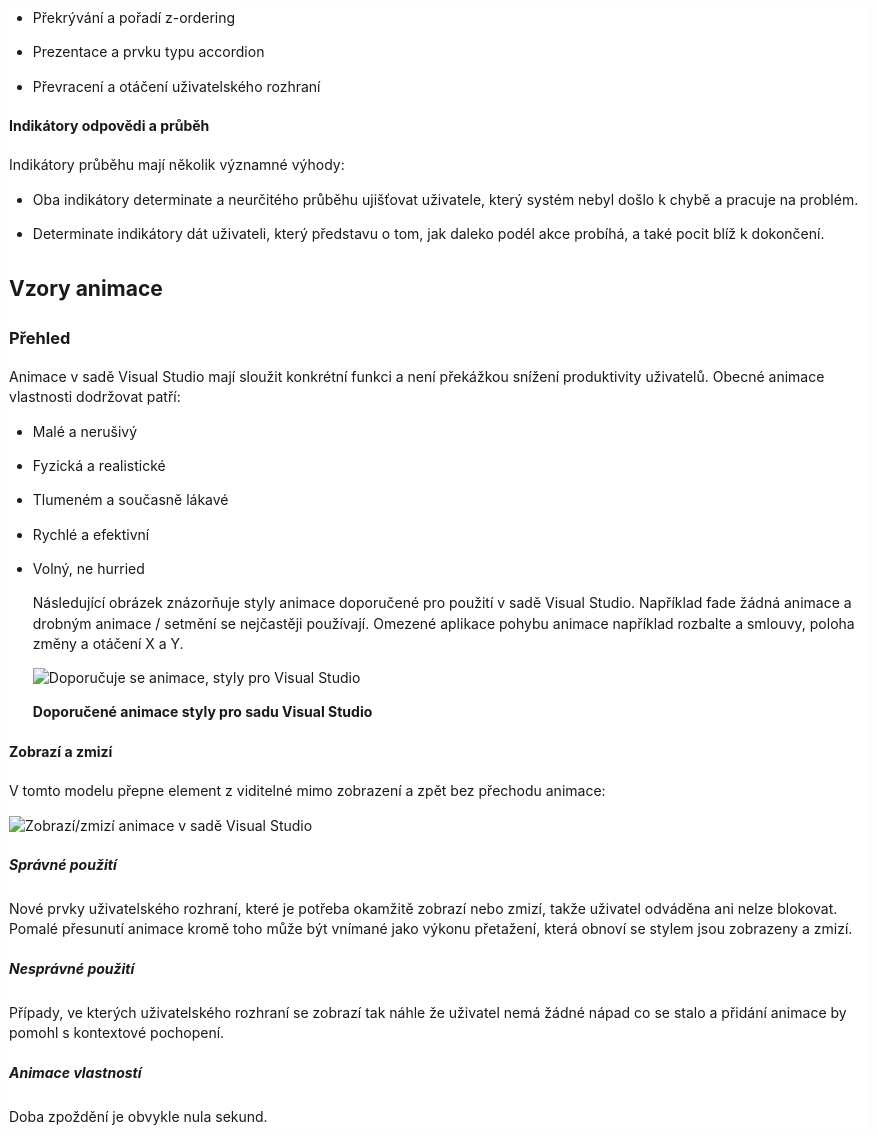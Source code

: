 -   Překrývání a pořadí z-ordering  
  
-   Prezentace a prvku typu accordion  
  
-   Převracení a otáčení uživatelského rozhraní  
  
#### <a name="response-and-progress-indicators"></a>Indikátory odpovědi a průběh  
 Indikátory průběhu mají několik významné výhody:  
  
-   Oba indikátory determinate a neurčitého průběhu ujišťovat uživatele, který systém nebyl došlo k chybě a pracuje na problém.  
  
-   Determinate indikátory dát uživateli, který představu o tom, jak daleko podél akce probíhá, a také pocit blíž k dokončení.  
  
##  <a name="BKMK_AnimationPatterns"></a> Vzory animace  
  
### <a name="overview"></a>Přehled  
 Animace v sadě Visual Studio mají sloužit konkrétní funkci a není překážkou snížení produktivity uživatelů. Obecné animace vlastnosti dodržovat patří:  
  
- Malé a nerušivý  
  
- Fyzická a realistické  
  
- Tlumeném a současně lákavé  
  
- Rychlé a efektivní  
  
- Volný, ne hurried  
  
  Následující obrázek znázorňuje styly animace doporučené pro použití v sadě Visual Studio. Například fade žádná animace a drobným animace / setmění se nejčastěji používají. Omezené aplikace pohybu animace například rozbalte a smlouvy, poloha změny a otáčení X a Y.  
  
  ![Doporučuje se animace, styly pro Visual Studio](../../extensibility/ux-guidelines/media/1202-a-vsanimstyles.png "1202 a_VSAnimStyles")  
  
  **Doporučené animace styly pro sadu Visual Studio**  
  
#### <a name="appear-and-disappear"></a>Zobrazí a zmizí  
 V tomto modelu přepne element z viditelné mimo zobrazení a zpět bez přechodu animace:  
  
 ![Zobrazí&#47;zmizí animace v sadě Visual Studio](../../extensibility/ux-guidelines/media/1202-b-appearanddisappear.png "1202 b_AppearAndDisappear")  
  
##### <a name="correct-usage"></a>Správné použití  
 Nové prvky uživatelského rozhraní, které je potřeba okamžitě zobrazí nebo zmizí, takže uživatel odváděna ani nelze blokovat. Pomalé přesunutí animace kromě toho může být vnímané jako výkonu přetažení, která obnoví se stylem jsou zobrazeny a zmizí.  
  
##### <a name="incorrect-usage"></a>Nesprávné použití  
 Případy, ve kterých uživatelského rozhraní se zobrazí tak náhle že uživatel nemá žádné nápad co se stalo a přidání animace by pomohl s kontextové pochopení.  
  
##### <a name="animation-properties"></a>Animace vlastností  
 Doba zpoždění je obvykle nula sekund.  
  